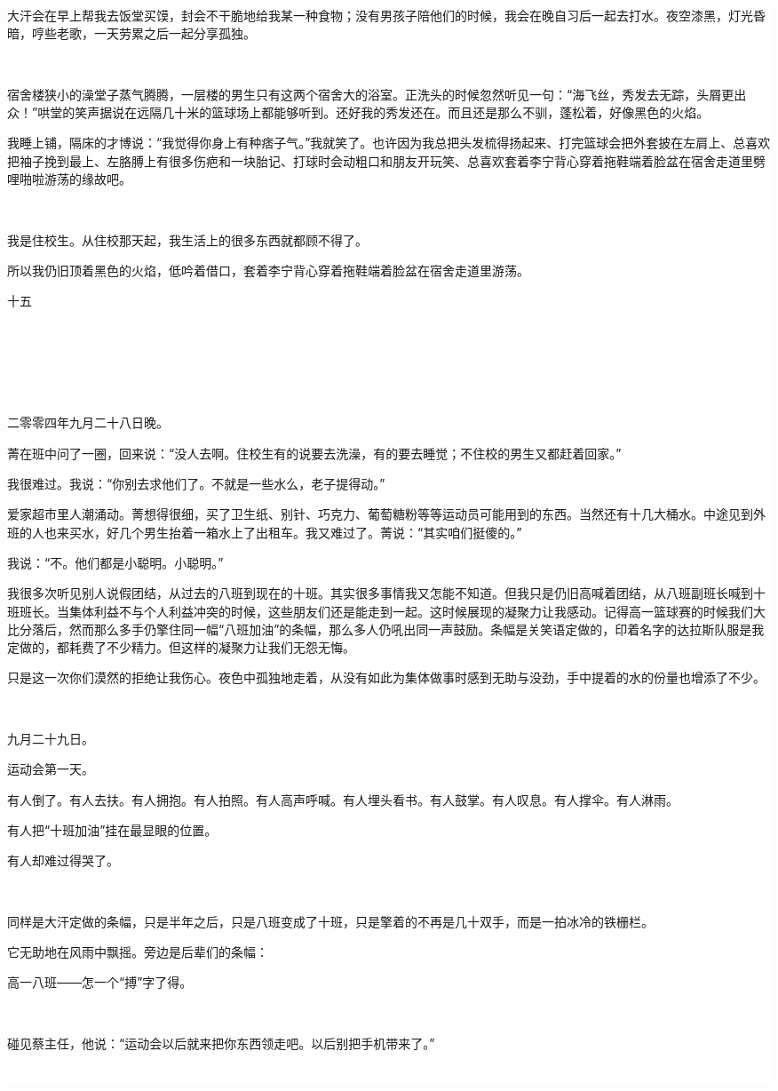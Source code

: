 大汗会在早上帮我去饭堂买馍，封会不干脆地给我某一种食物；没有男孩子陪他们的时候，我会在晚自习后一起去打水。夜空漆黑，灯光昏暗，哼些老歌，一天劳累之后一起分享孤独。

 

宿舍楼狭小的澡堂子蒸气腾腾，一层楼的男生只有这两个宿舍大的浴室。正洗头的时候忽然听见一句：“海飞丝，秀发去无踪，头屑更出众！”哄堂的笑声据说在远隔几十米的篮球场上都能够听到。还好我的秀发还在。而且还是那么不驯，蓬松着，好像黑色的火焰。

我睡上铺，隔床的才博说：“我觉得你身上有种痞子气。”我就笑了。也许因为我总把头发梳得扬起来、打完篮球会把外套披在左肩上、总喜欢把袖子挽到最上、左胳膊上有很多伤疤和一块胎记、打球时会动粗口和朋友开玩笑、总喜欢套着李宁背心穿着拖鞋端着脸盆在宿舍走道里劈哩啪啦游荡的缘故吧。

 

我是住校生。从住校那天起，我生活上的很多东西就都顾不得了。

所以我仍旧顶着黑色的火焰，低吟着借口，套着李宁背心穿着拖鞋端着脸盆在宿舍走道里游荡。





十五

 

 

 

二零零四年九月二十八日晚。

菁在班中问了一圈，回来说：“没人去啊。住校生有的说要去洗澡，有的要去睡觉；不住校的男生又都赶着回家。”

我很难过。我说：“你别去求他们了。不就是一些水么，老子提得动。”

爱家超市里人潮涌动。菁想得很细，买了卫生纸、别针、巧克力、葡萄糖粉等等运动员可能用到的东西。当然还有十几大桶水。中途见到外班的人也来买水，好几个男生抬着一箱水上了出租车。我又难过了。菁说：“其实咱们挺傻的。”

我说：“不。他们都是小聪明。小聪明。”

我很多次听见别人说假团结，从过去的八班到现在的十班。其实很多事情我又怎能不知道。但我只是仍旧高喊着团结，从八班副班长喊到十班班长。当集体利益不与个人利益冲突的时候，这些朋友们还是能走到一起。这时候展现的凝聚力让我感动。记得高一篮球赛的时候我们大比分落后，然而那么多手仍擎住同一幅“八班加油”的条幅，那么多人仍吼出同一声鼓励。条幅是关笑语定做的，印着名字的达拉斯队服是我定做的，都耗费了不少精力。但这样的凝聚力让我们无怨无悔。

只是这一次你们漠然的拒绝让我伤心。夜色中孤独地走着，从没有如此为集体做事时感到无助与没劲，手中提着的水的份量也增添了不少。

 

九月二十九日。

运动会第一天。

有人倒了。有人去扶。有人拥抱。有人拍照。有人高声呼喊。有人埋头看书。有人鼓掌。有人叹息。有人撑伞。有人淋雨。

有人把“十班加油”挂在最显眼的位置。

有人却难过得哭了。

 

同样是大汗定做的条幅，只是半年之后，只是八班变成了十班，只是擎着的不再是几十双手，而是一拍冰冷的铁栅栏。

它无助地在风雨中飘摇。旁边是后辈们的条幅：

高一八班——怎一个“搏”字了得。

 

碰见蔡主任，他说：“运动会以后就来把你东西领走吧。以后别把手机带来了。”

 
